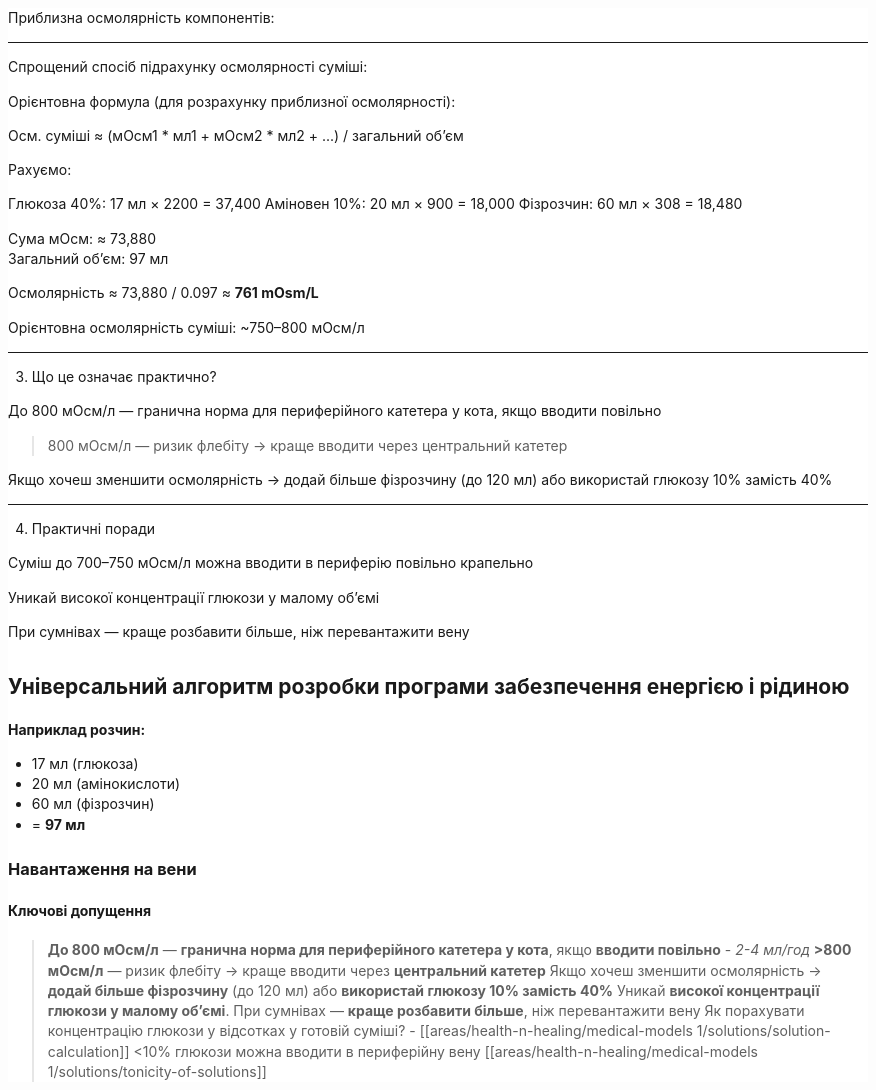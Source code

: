 Приблизна осмолярність компонентів:


---

Спрощений спосіб підрахунку осмолярності суміші:

Орієнтовна формула (для розрахунку приблизної осмолярності):

Осм. суміші ≈ (мОсм1 * мл1 + мОсм2 * мл2 + ...) / загальний об’єм

Рахуємо:

Глюкоза 40%: 17 мл × 2200 = 37,400
Аміновен 10%: 20 мл × 900 = 18,000
Фізрозчин: 60 мл × 308 = 18,480

Сума мОсм: ≈ 73,880  
Загальний об’єм: 97 мл

Осмолярність ≈ 73,880 / 0.097 ≈ **761 mOsm/L**

 Орієнтовна осмолярність суміші: ~750–800 мОсм/л




---

3. Що це означає практично?

До 800 мОсм/л — гранична норма для периферійного катетера у кота, якщо вводити повільно

>800 мОсм/л — ризик флебіту → краще вводити через центральний катетер

Якщо хочеш зменшити осмолярність → додай більше фізрозчину (до 120 мл) або використай глюкозу 10% замість 40%



---

4. Практичні поради

Суміш до 700–750 мОсм/л можна вводити в периферію повільно крапельно

Уникай високої концентрації глюкози у малому об’ємі

При сумнівах — краще розбавити більше, ніж перевантажити вену

## Універсальний алгоритм розробки програми забезпечення енергією і рідиною

**Наприклад розчин:**
- 17 мл (глюкоза)
- 20 мл (амінокислоти)
- 60 мл (фізрозчин)
- = **97 мл**
### Навантаження на вени
#### Ключові допущення
>**До 800 мОсм/л** — **гранична норма для периферійного катетера у кота**, якщо **вводити повільно** - *2-4 мл/год*
>**>800 мОсм/л** — ризик флебіту → краще вводити через **центральний катетер**
>Якщо хочеш зменшити осмолярність → **додай більше фізрозчину** (до 120 мл) або **використай глюкозу 10% замість 40%**
>Уникай **високої концентрації глюкози у малому об’ємі**. При сумнівах — **краще розбавити більше**, ніж перевантажити вену
>Як порахувати концентрацію глюкози у відсотках у готовій суміші? -  [[areas/health-n-healing/medical-models 1/solutions/solution-calculation]]
> <10% глюкози можна вводити в периферійну вену
> [[areas/health-n-healing/medical-models 1/solutions/tonicity-of-solutions]]
